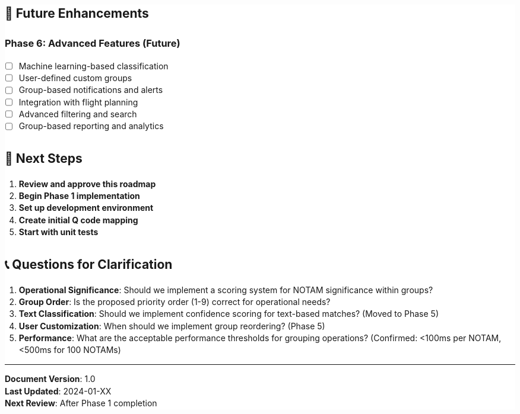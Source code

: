 ## 📝 Future Enhancements

### Phase 6: Advanced Features (Future)
- [ ] Machine learning-based classification
- [ ] User-defined custom groups
- [ ] Group-based notifications and alerts
- [ ] Integration with flight planning
- [ ] Advanced filtering and search
- [ ] Group-based reporting and analytics

## 🎯 Next Steps

1. **Review and approve this roadmap**
2. **Begin Phase 1 implementation**
3. **Set up development environment**
4. **Create initial Q code mapping**
5. **Start with unit tests**

## 📞 Questions for Clarification

1. **Operational Significance**: Should we implement a scoring system for NOTAM significance within groups?
2. **Group Order**: Is the proposed priority order (1-9) correct for operational needs?
3. **Text Classification**: Should we implement confidence scoring for text-based matches? (Moved to Phase 5)
4. **User Customization**: When should we implement group reordering? (Phase 5)
5. **Performance**: What are the acceptable performance thresholds for grouping operations? (Confirmed: <100ms per NOTAM, <500ms for 100 NOTAMs)

---

**Document Version**: 1.0  
**Last Updated**: 2024-01-XX  
**Next Review**: After Phase 1 completion
